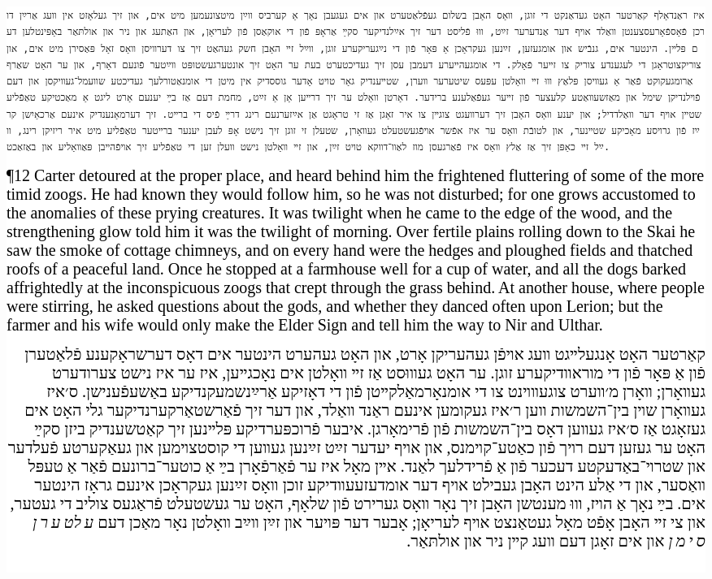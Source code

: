     איז ראַנדאָלף קאַרטער האָט געדאַנקט די זוגן, װאָס האָבן בשלום געפֿלאַטערט און אים געגעבן נאָך אַ קערביס װײַן מיטצונעמען מיט אים, און זיך געלאָזט אין װעג אַרײַן דורכן פֿאָספֿאָרעסצענטן װאַלד אױף דער אַנדערער זײַט, װוּ פֿליסט דער זיך אײַלנדיקער סקײַ אַראָפּ פֿון די אוקאַסן פֿון לעריאָן, און האַתעג און ניר און אולתּאַר באַפּינטלען דעם פּלײן. הינטער אים, גנבֿיש און אומגעזען, זײַנען געקראָכן אַ פּאָר פֿון די נײַגעריקערע זוגן, װײַל זײ האָבן חשק געהאַט זיך צו דערװיסן װאָס זאָל פּאַסירן מיט אים, און צוריקצוטראָגן די לעגענדע צוריק צו זײער פֿאָלק. די אומגעהײערע דעמבן עסן זיך געדיכטערט בעת ער האָט זיך אונטערגעשטופּט װײַטער פֿונעם דאָרף, און ער האָט שאַרף אַרומגעקוקט פֿאַר אַ געװיסן פּלאַץ װוּ זײ װאָלטן עפּעס שיטערער װערן, שטײענדיק גאָר טױט אָדער גוססדיק אין מיטן די אומנאַטורלעך געדיכטע שװעמל־געװיקסן און דעם פֿױלנדיקן שימל און מאַזשעװאַטע קלעצער פֿון זײער געפֿאַלענע ברידער. דאָרטן װאָלט ער זיך דרײען אָן אַ זײַט, מחמת דעם אַז בײַ יענעם אָרט ליגט אַ מאַכטיקע טאַפֿליע שטײן אױף דער װאַלדדיל; און יענע װאָס האָבן זיך דערװעגט צוגײן צו איר זאָגן אַז זי טראָגט אַן אײַזערנעם רינג דרײַ פֿיס די ברײט. זיך דערמאָנענדיק אינעם אַרכאַיִשן קרײַז פֿון גרױסע מאָכיקע שטײנער, און לטובֿת װאָס ער איז אפֿשר אױפֿגעשטעלט געװאָרן, שטעלן זי זוגן זיך נישט אָפּ לעבן יענער ברײטער טאַפֿליע מיט איר ריזיקן רינג, װײַל זײ כאַפּן זיך אַז אַלץ װאָס איז פֿאַרגעסן מוז לאַװ־דװקא טױט זײַן, און זײ װאָלטן נישט װעלן זען די טאַפֿליע זיך אױפֿהײבן פּאַװאָליע און באַזאַכט.
   </span>
  </p>
  <p dir="ltr" style='padding-top:0pt;margin:0;color:#000000;padding-left:0;font-size:15pt;padding-bottom:10pt;font-family:"Times New Roman";line-height:1.15;orphans:2;widows:2;padding-right:0'>
   <span style='color:#000000;font-weight:400;text-decoration:none;vertical-align:baseline;font-size:15pt;font-family:"Times New Roman";font-style:normal'>
    ¶12 Carter detoured at the proper place, and heard behind him the frightened fluttering of some of the more timid zoogs. He had known they would follow him, so he was not disturbed; for one grows accustomed to the anomalies of these prying creatures. It was twilight when he came to the edge of the wood, and the strengthening glow told him it was the twilight of morning. Over fertile plains rolling down to the Skai he saw the smoke of cottage chimneys, and on every hand were the hedges and ploughed fields and thatched roofs of a peaceful land. Once he stopped at a farmhouse well for a cup of water, and all the dogs barked affrightedly at the inconspicuous zoogs that crept through the grass behind. At another house, where people were stirring, he asked questions about the gods, and whether they danced often upon Lerion; but the farmer and his wife would only make the Elder Sign and tell him the way to Nir and Ulthar.
   </span>
  </p>
  <p dir="rtl" style='padding-top:0pt;margin:0;color:#000000;padding-left:0;font-size:15pt;padding-bottom:10pt;font-family:"Times New Roman";line-height:1.15;orphans:2;widows:2;padding-right:0'>
   <span>
    קאַרטער האָט אָנגעלײגט װעג אױפֿן געהעריקן אָרט, און האָט געהערט הינטער אים דאָס דערשראָקענע פֿלאַטערן פֿון אַ פּאָר פֿון די מוראװדיקערע זוגן. ער האָט געװוּסט אַז זײ װאָלטן אים נאָכגײען, איז ער איז נישט צערודערט געװאָרן; װאָרן מ׳װערט צוגעװױנט צו די אומנאָרמאַלקײטן פֿון די דאָזיקע אַרײַנשמעקנדיקע באַשעפֿענישן. ס׳איז געװאָרן שױן בין־⁠השמשות װען ר׳איז געקומען אינעם ראַנד װאַלד, און דער זיך פֿאַרשטאַרקערנדיקער גלי האָט אים געזאָגט אַז ס׳איז געװען דאָס בין־השמשות פֿון פֿרימאָרגן. איבער פֿרוכפּערדיקע פּלײנען זיך קאַטשענדיק ביזן סקײַ האָט ער געזען דעם רױך פֿון כאַטע־קױמנס, און אױף יעדער זײַט זײַנען געװען די קוסטצױמען און געאַקערטע פֿעלדער און שטרױ־באַדעקטע דעכער פֿון אַ פֿרידלעך לאַנד. אײן מאָל איז ער פֿאַרפֿאָרן בײַ אַ כוטער־ברונעם פֿאַר אַ טעפּל װאַסער, און די אַלע הינט האָבן געבילט אױף דער אומדעזעעװדיקע זוכן װאָס זײַנען געקראָכן אינעם גראָז הינטער אים. בײַ נאָך אַ הױז, װוּ מענטשן האָבן זיך נאָר װאָס גערירט פֿון שלאָף, האָט ער געשטעלט פֿראַגעס צוליב די געטער, און צי זײ האָבן אָפֿט מאָל געטאַנצט אױף לעריאָן; אָבער דער פּױער און זײַן װײַב װאָלטן נאָר מאַכן דעם
   </span>
   <span style="font-style:italic">
    ע לט ע ר ן   ס י מ ן
   </span>
   <span style='color:#000000;font-weight:400;text-decoration:none;vertical-align:baseline;font-size:15pt;font-family:"Times New Roman";font-style:normal'>
    און אים זאָגן דעם װעג קײן ניר און אולתּאַר.
   </span>
  </p>
  <p dir="ltr" style='padding-top:0pt;margin:0;color:#000000;padding-left:0;font-size:15pt;padding-bottom:10pt;font-family:"Times New Roman";line-height:1.15;orphans:2;widows:2;padding-right:0'>
   <span style="font-style:italic">
   </span>
   <span style='color:#000000;font-weight:400;text-decoration:none;vertical-align:baseline;font-size:15pt;font-family:"Times New Roman";font-style:normal'>